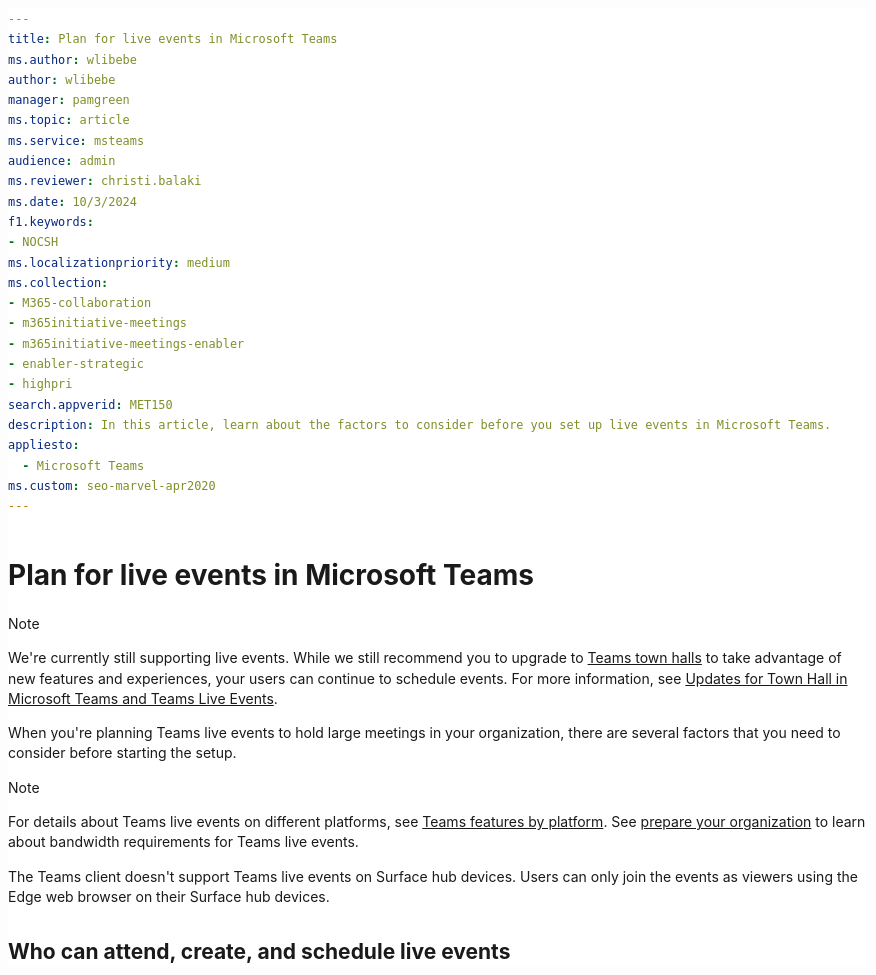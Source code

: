 ```yaml
---
title: Plan for live events in Microsoft Teams
ms.author: wlibebe
author: wlibebe
manager: pamgreen
ms.topic: article
ms.service: msteams
audience: admin
ms.reviewer: christi.balaki
ms.date: 10/3/2024
f1.keywords:
- NOCSH
ms.localizationpriority: medium
ms.collection: 
- M365-collaboration
- m365initiative-meetings
- m365initiative-meetings-enabler
- enabler-strategic
- highpri
search.appverid: MET150
description: In this article, learn about the factors to consider before you set up live events in Microsoft Teams.
appliesto: 
  - Microsoft Teams
ms.custom: seo-marvel-apr2020
---
```


# Plan for live events in Microsoft Teams

> [!NOTE]
> We're currently still supporting live events. While we still recommend you to upgrade to [Teams town halls](../plan-town-halls.md) to take advantage of new features and experiences, your users can continue to schedule events. For more information, see [Updates for Town Hall in Microsoft Teams and Teams Live Events](https://techcommunity.microsoft.com/t5/microsoft-teams-blog/extension-for-teams-live-events-retirement/ba-p/4148352).

When you're planning Teams live events to hold large meetings in your organization, there are several factors that you need to consider before starting the setup.

> [!NOTE]
> For details about Teams live events on different platforms, see [Teams features by platform](https://support.microsoft.com/office/teams-features-by-platform-debe7ff4-7db4-4138-b7d0-fcc276f392d3). See [prepare your organization](../prepare-network.md) to learn about bandwidth requirements for Teams live events.
>
> The Teams client doesn't support Teams live events on Surface hub devices. Users can only join the events as viewers using the Edge web browser on their Surface hub devices.

## Who can attend, create, and schedule live events
